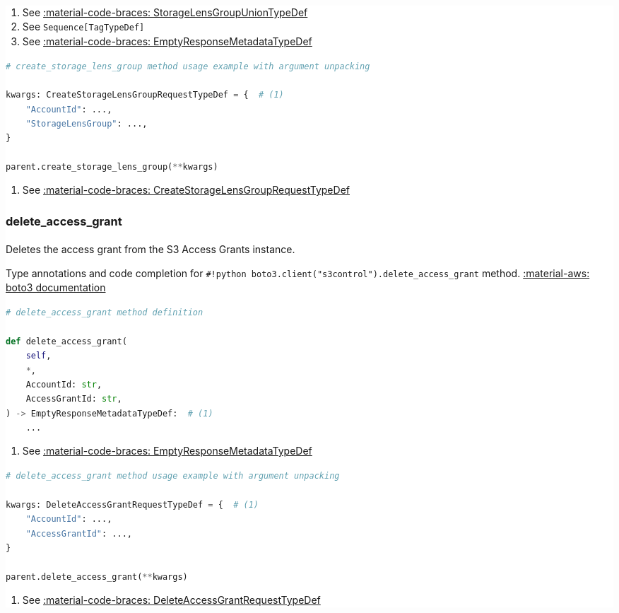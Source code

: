 1. See [:material-code-braces: StorageLensGroupUnionTypeDef](#storagelensgroupuniontypedef)
2. See `Sequence[TagTypeDef]`
3. See [:material-code-braces: EmptyResponseMetadataTypeDef](./type_defs.md#emptyresponsemetadatatypedef)


```python
# create_storage_lens_group method usage example with argument unpacking

kwargs: CreateStorageLensGroupRequestTypeDef = {  # (1)
    "AccountId": ...,
    "StorageLensGroup": ...,
}

parent.create_storage_lens_group(**kwargs)
```

1. See [:material-code-braces: CreateStorageLensGroupRequestTypeDef](./type_defs.md#createstoragelensgrouprequesttypedef)

### delete\_access\_grant

Deletes the access grant from the S3 Access Grants instance.

Type annotations and code completion for `#!python boto3.client("s3control").delete_access_grant` method.
[:material-aws: boto3 documentation](https://boto3.amazonaws.com/v1/documentation/api/latest/reference/services/s3control/client/delete_access_grant.html)

```python
# delete_access_grant method definition

def delete_access_grant(
    self,
    *,
    AccountId: str,
    AccessGrantId: str,
) -> EmptyResponseMetadataTypeDef:  # (1)
    ...
```

1. See [:material-code-braces: EmptyResponseMetadataTypeDef](./type_defs.md#emptyresponsemetadatatypedef)


```python
# delete_access_grant method usage example with argument unpacking

kwargs: DeleteAccessGrantRequestTypeDef = {  # (1)
    "AccountId": ...,
    "AccessGrantId": ...,
}

parent.delete_access_grant(**kwargs)
```

1. See [:material-code-braces: DeleteAccessGrantRequestTypeDef](./type_defs.md#deleteaccessgrantrequesttypedef)
